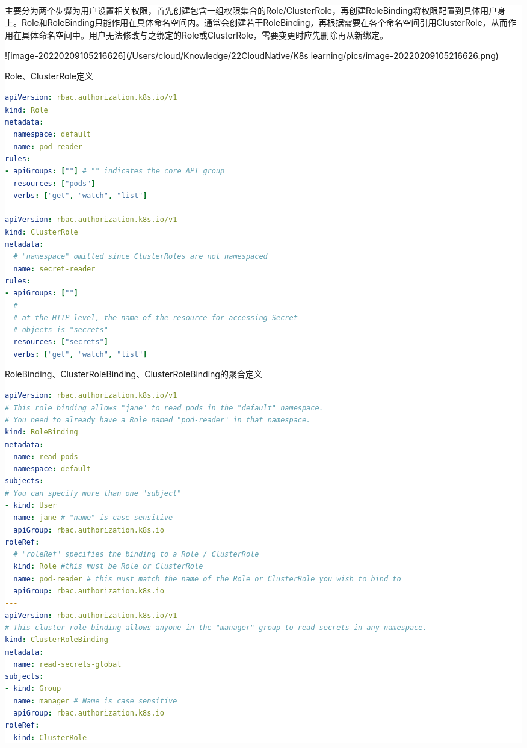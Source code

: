   主要分为两个步骤为用户设置相关权限，首先创建包含一组权限集合的Role/ClusterRole，再创建RoleBinding将权限配置到具体用户身上。Role和RoleBinding只能作用在具体命名空间内。通常会创建若干RoleBinding，再根据需要在各个命名空间引用ClusterRole，从而作用在具体命名空间中。用户无法修改与之绑定的Role或ClusterRole，需要变更时应先删除再从新绑定。

  ![image-20220209105216626](/Users/cloud/Knowledge/22CloudNative/K8s learning/pics/image-20220209105216626.png)

  Role、ClusterRole定义

  ```yaml
  apiVersion: rbac.authorization.k8s.io/v1
  kind: Role
  metadata:
    namespace: default
    name: pod-reader
  rules:
  - apiGroups: [""] # "" indicates the core API group
    resources: ["pods"]
    verbs: ["get", "watch", "list"]
  ---
  apiVersion: rbac.authorization.k8s.io/v1
  kind: ClusterRole
  metadata:
    # "namespace" omitted since ClusterRoles are not namespaced
    name: secret-reader
  rules:
  - apiGroups: [""]
    #
    # at the HTTP level, the name of the resource for accessing Secret
    # objects is "secrets"
    resources: ["secrets"]
    verbs: ["get", "watch", "list"]
  ```

  RoleBinding、ClusterRoleBinding、ClusterRoleBinding的聚合定义

  ```yaml
  apiVersion: rbac.authorization.k8s.io/v1
  # This role binding allows "jane" to read pods in the "default" namespace.
  # You need to already have a Role named "pod-reader" in that namespace.
  kind: RoleBinding
  metadata:
    name: read-pods
    namespace: default
  subjects:
  # You can specify more than one "subject"
  - kind: User
    name: jane # "name" is case sensitive
    apiGroup: rbac.authorization.k8s.io
  roleRef:
    # "roleRef" specifies the binding to a Role / ClusterRole
    kind: Role #this must be Role or ClusterRole
    name: pod-reader # this must match the name of the Role or ClusterRole you wish to bind to
    apiGroup: rbac.authorization.k8s.io
  ---
  apiVersion: rbac.authorization.k8s.io/v1
  # This cluster role binding allows anyone in the "manager" group to read secrets in any namespace.
  kind: ClusterRoleBinding
  metadata:
    name: read-secrets-global
  subjects:
  - kind: Group
    name: manager # Name is case sensitive
    apiGroup: rbac.authorization.k8s.io
  roleRef:
    kind: ClusterRole
  ```